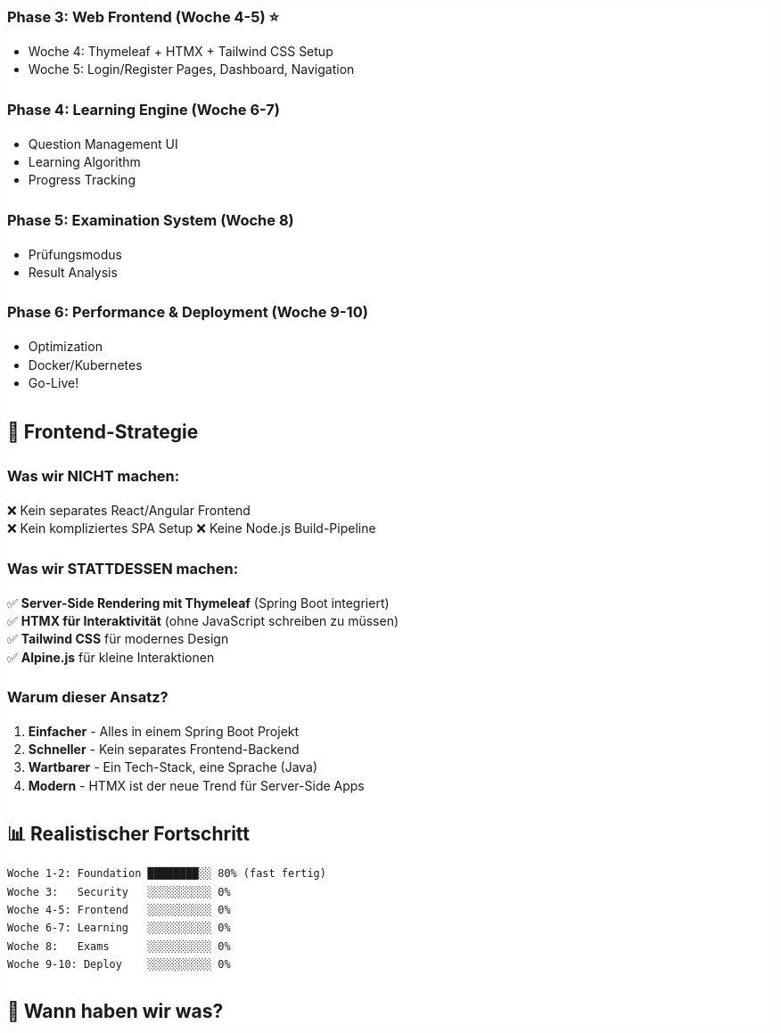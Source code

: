 ### Phase 3: Web Frontend (Woche 4-5) ⭐
- Woche 4: Thymeleaf + HTMX + Tailwind CSS Setup
- Woche 5: Login/Register Pages, Dashboard, Navigation

### Phase 4: Learning Engine (Woche 6-7)
- Question Management UI
- Learning Algorithm
- Progress Tracking

### Phase 5: Examination System (Woche 8)
- Prüfungsmodus
- Result Analysis

### Phase 6: Performance & Deployment (Woche 9-10)
- Optimization
- Docker/Kubernetes
- Go-Live!

## 🎯 Frontend-Strategie

### Was wir NICHT machen:
❌ Kein separates React/Angular Frontend  
❌ Kein kompliziertes SPA Setup
❌ Keine Node.js Build-Pipeline

### Was wir STATTDESSEN machen:
✅ **Server-Side Rendering mit Thymeleaf** (Spring Boot integriert)  
✅ **HTMX für Interaktivität** (ohne JavaScript schreiben zu müssen)  
✅ **Tailwind CSS** für modernes Design  
✅ **Alpine.js** für kleine Interaktionen

### Warum dieser Ansatz?
1. **Einfacher** - Alles in einem Spring Boot Projekt
2. **Schneller** - Kein separates Frontend-Backend
3. **Wartbarer** - Ein Tech-Stack, eine Sprache (Java)
4. **Modern** - HTMX ist der neue Trend für Server-Side Apps

## 📊 Realistischer Fortschritt

```
Woche 1-2: Foundation ████████░░ 80% (fast fertig)
Woche 3:   Security   ░░░░░░░░░░ 0%
Woche 4-5: Frontend   ░░░░░░░░░░ 0%  
Woche 6-7: Learning   ░░░░░░░░░░ 0%
Woche 8:   Exams      ░░░░░░░░░░ 0%
Woche 9-10: Deploy    ░░░░░░░░░░ 0%
```

## 🏁 Wann haben wir was?
